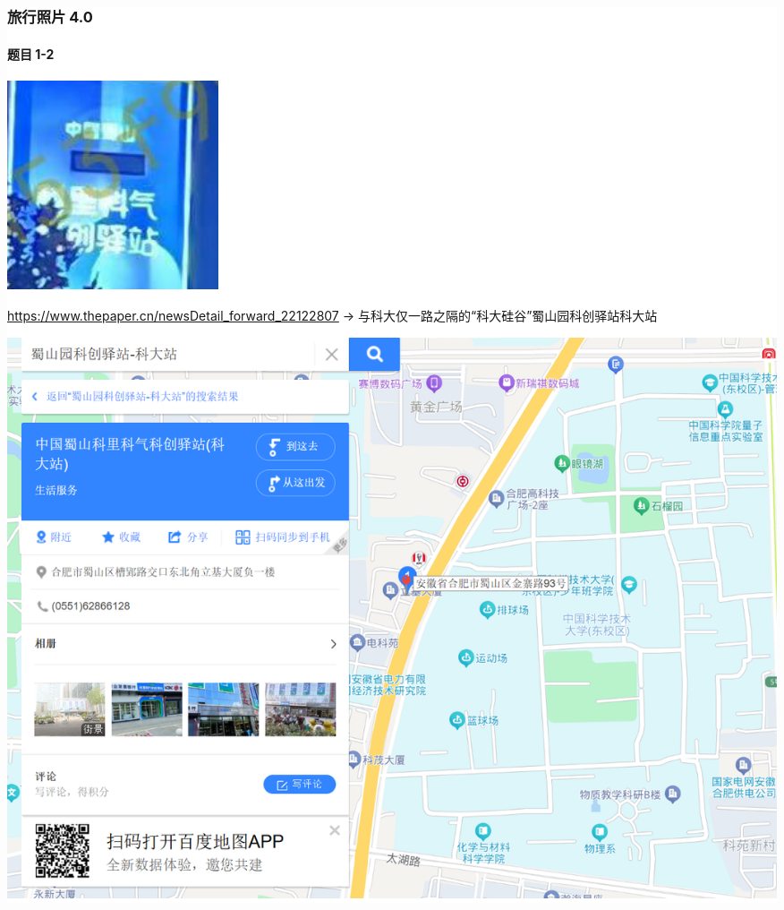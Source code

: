 ### 旅行照片 4.0

#### 题目 1-2

![](attachments/Pasted%20image%2020241102150420.png)

https://www.thepaper.cn/newsDetail_forward_22122807 -> 与科大仅一路之隔的“科大硅谷”蜀山园科创驿站科大站

![](attachments/Pasted%20image%2020241102150525.png)
